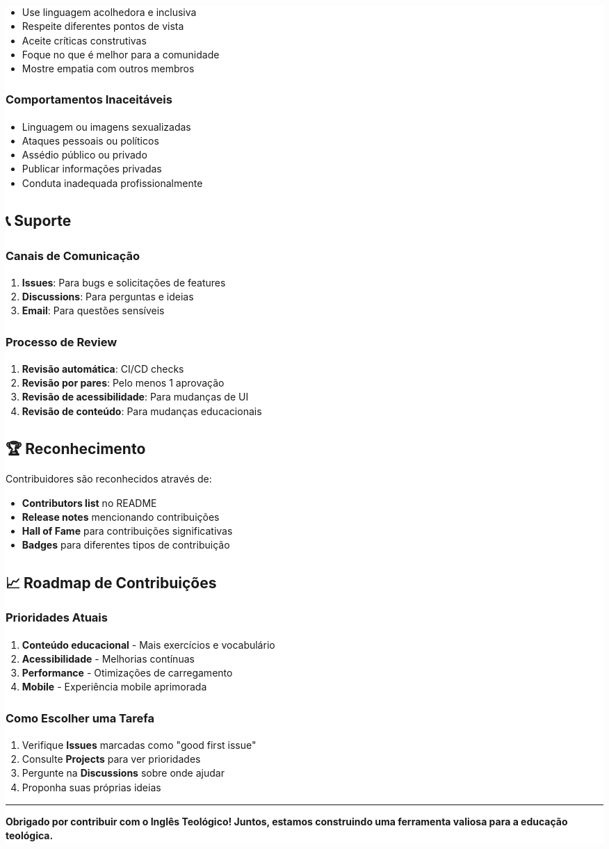 - Use linguagem acolhedora e inclusiva
- Respeite diferentes pontos de vista
- Aceite críticas construtivas
- Foque no que é melhor para a comunidade
- Mostre empatia com outros membros

### Comportamentos Inaceitáveis

- Linguagem ou imagens sexualizadas
- Ataques pessoais ou políticos
- Assédio público ou privado
- Publicar informações privadas
- Conduta inadequada profissionalmente

## 📞 Suporte

### Canais de Comunicação

1. **Issues**: Para bugs e solicitações de features
2. **Discussions**: Para perguntas e ideias
3. **Email**: Para questões sensíveis

### Processo de Review

1. **Revisão automática**: CI/CD checks
2. **Revisão por pares**: Pelo menos 1 aprovação
3. **Revisão de acessibilidade**: Para mudanças de UI
4. **Revisão de conteúdo**: Para mudanças educacionais

## 🏆 Reconhecimento

Contribuidores são reconhecidos através de:

- **Contributors list** no README
- **Release notes** mencionando contribuições
- **Hall of Fame** para contribuições significativas
- **Badges** para diferentes tipos de contribuição

## 📈 Roadmap de Contribuições

### Prioridades Atuais

1. **Conteúdo educacional** - Mais exercícios e vocabulário
2. **Acessibilidade** - Melhorias contínuas
3. **Performance** - Otimizações de carregamento
4. **Mobile** - Experiência mobile aprimorada

### Como Escolher uma Tarefa

1. Verifique **Issues** marcadas como "good first issue"
2. Consulte **Projects** para ver prioridades
3. Pergunte na **Discussions** sobre onde ajudar
4. Proponha suas próprias ideias

---

**Obrigado por contribuir com o Inglês Teológico! Juntos, estamos construindo uma ferramenta valiosa para a educação teológica.**

